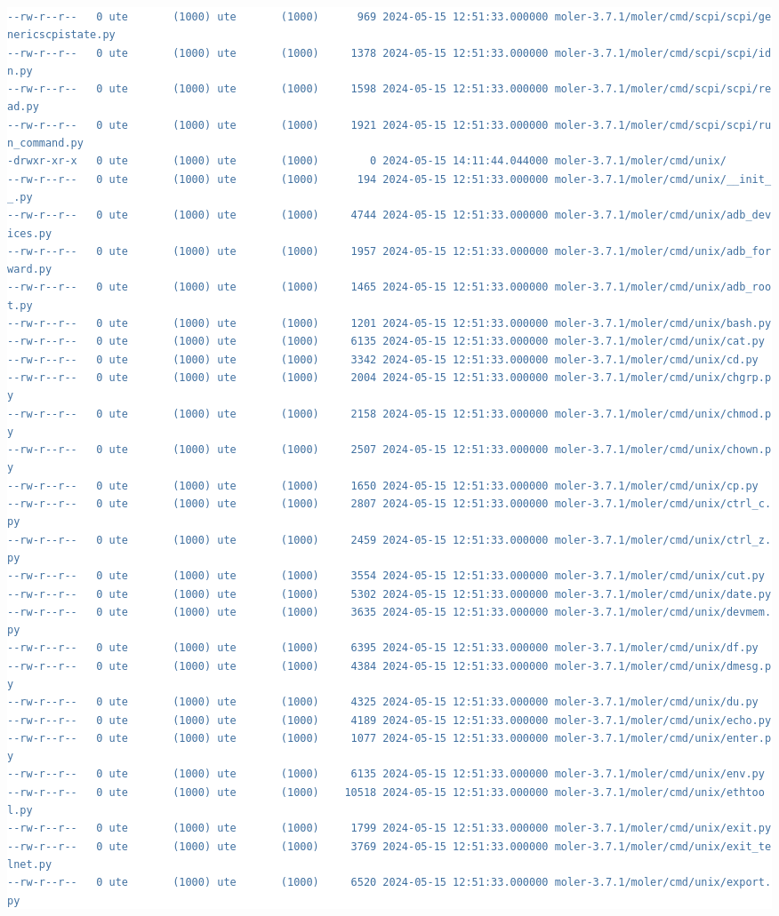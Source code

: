 ```diff
--rw-r--r--   0 ute       (1000) ute       (1000)      969 2024-05-15 12:51:33.000000 moler-3.7.1/moler/cmd/scpi/scpi/genericscpistate.py
--rw-r--r--   0 ute       (1000) ute       (1000)     1378 2024-05-15 12:51:33.000000 moler-3.7.1/moler/cmd/scpi/scpi/idn.py
--rw-r--r--   0 ute       (1000) ute       (1000)     1598 2024-05-15 12:51:33.000000 moler-3.7.1/moler/cmd/scpi/scpi/read.py
--rw-r--r--   0 ute       (1000) ute       (1000)     1921 2024-05-15 12:51:33.000000 moler-3.7.1/moler/cmd/scpi/scpi/run_command.py
-drwxr-xr-x   0 ute       (1000) ute       (1000)        0 2024-05-15 14:11:44.044000 moler-3.7.1/moler/cmd/unix/
--rw-r--r--   0 ute       (1000) ute       (1000)      194 2024-05-15 12:51:33.000000 moler-3.7.1/moler/cmd/unix/__init__.py
--rw-r--r--   0 ute       (1000) ute       (1000)     4744 2024-05-15 12:51:33.000000 moler-3.7.1/moler/cmd/unix/adb_devices.py
--rw-r--r--   0 ute       (1000) ute       (1000)     1957 2024-05-15 12:51:33.000000 moler-3.7.1/moler/cmd/unix/adb_forward.py
--rw-r--r--   0 ute       (1000) ute       (1000)     1465 2024-05-15 12:51:33.000000 moler-3.7.1/moler/cmd/unix/adb_root.py
--rw-r--r--   0 ute       (1000) ute       (1000)     1201 2024-05-15 12:51:33.000000 moler-3.7.1/moler/cmd/unix/bash.py
--rw-r--r--   0 ute       (1000) ute       (1000)     6135 2024-05-15 12:51:33.000000 moler-3.7.1/moler/cmd/unix/cat.py
--rw-r--r--   0 ute       (1000) ute       (1000)     3342 2024-05-15 12:51:33.000000 moler-3.7.1/moler/cmd/unix/cd.py
--rw-r--r--   0 ute       (1000) ute       (1000)     2004 2024-05-15 12:51:33.000000 moler-3.7.1/moler/cmd/unix/chgrp.py
--rw-r--r--   0 ute       (1000) ute       (1000)     2158 2024-05-15 12:51:33.000000 moler-3.7.1/moler/cmd/unix/chmod.py
--rw-r--r--   0 ute       (1000) ute       (1000)     2507 2024-05-15 12:51:33.000000 moler-3.7.1/moler/cmd/unix/chown.py
--rw-r--r--   0 ute       (1000) ute       (1000)     1650 2024-05-15 12:51:33.000000 moler-3.7.1/moler/cmd/unix/cp.py
--rw-r--r--   0 ute       (1000) ute       (1000)     2807 2024-05-15 12:51:33.000000 moler-3.7.1/moler/cmd/unix/ctrl_c.py
--rw-r--r--   0 ute       (1000) ute       (1000)     2459 2024-05-15 12:51:33.000000 moler-3.7.1/moler/cmd/unix/ctrl_z.py
--rw-r--r--   0 ute       (1000) ute       (1000)     3554 2024-05-15 12:51:33.000000 moler-3.7.1/moler/cmd/unix/cut.py
--rw-r--r--   0 ute       (1000) ute       (1000)     5302 2024-05-15 12:51:33.000000 moler-3.7.1/moler/cmd/unix/date.py
--rw-r--r--   0 ute       (1000) ute       (1000)     3635 2024-05-15 12:51:33.000000 moler-3.7.1/moler/cmd/unix/devmem.py
--rw-r--r--   0 ute       (1000) ute       (1000)     6395 2024-05-15 12:51:33.000000 moler-3.7.1/moler/cmd/unix/df.py
--rw-r--r--   0 ute       (1000) ute       (1000)     4384 2024-05-15 12:51:33.000000 moler-3.7.1/moler/cmd/unix/dmesg.py
--rw-r--r--   0 ute       (1000) ute       (1000)     4325 2024-05-15 12:51:33.000000 moler-3.7.1/moler/cmd/unix/du.py
--rw-r--r--   0 ute       (1000) ute       (1000)     4189 2024-05-15 12:51:33.000000 moler-3.7.1/moler/cmd/unix/echo.py
--rw-r--r--   0 ute       (1000) ute       (1000)     1077 2024-05-15 12:51:33.000000 moler-3.7.1/moler/cmd/unix/enter.py
--rw-r--r--   0 ute       (1000) ute       (1000)     6135 2024-05-15 12:51:33.000000 moler-3.7.1/moler/cmd/unix/env.py
--rw-r--r--   0 ute       (1000) ute       (1000)    10518 2024-05-15 12:51:33.000000 moler-3.7.1/moler/cmd/unix/ethtool.py
--rw-r--r--   0 ute       (1000) ute       (1000)     1799 2024-05-15 12:51:33.000000 moler-3.7.1/moler/cmd/unix/exit.py
--rw-r--r--   0 ute       (1000) ute       (1000)     3769 2024-05-15 12:51:33.000000 moler-3.7.1/moler/cmd/unix/exit_telnet.py
--rw-r--r--   0 ute       (1000) ute       (1000)     6520 2024-05-15 12:51:33.000000 moler-3.7.1/moler/cmd/unix/export.py
```